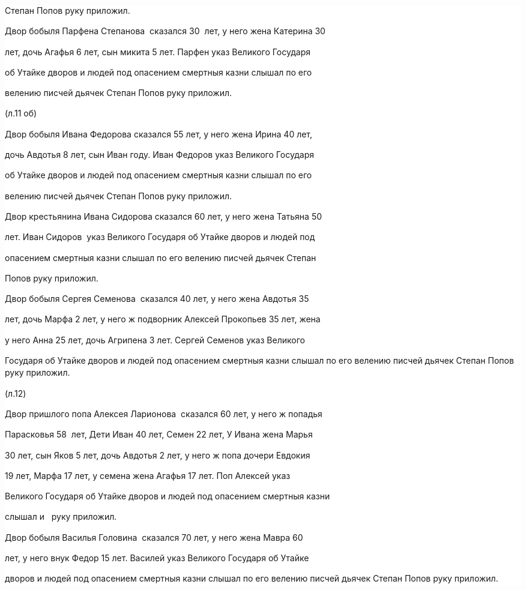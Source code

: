 Степан Попов руку приложил.



Двор бобыля Парфена Степанова  сказался 30  лет, у него жена Катерина 30 

лет, дочь Агафья 6 лет, сын микита 5 лет. Парфен указ Великого Государя 

об Утайке дворов и людей под опасением смертныя казни слышал по его 

велению писчей дьячек Степан Попов руку приложил.

(л.11 об)

Двор бобыля Ивана Федорова сказался 55 лет, у него жена Ирина 40 лет, 

дочь Авдотья 8 лет, сын Иван году. Иван Федоров указ Великого Государя 

об Утайке дворов и людей под опасением смертныя казни слышал по его 

велению писчей дьячек Степан Попов руку приложил.



Двор крестьянина Ивана Сидорова сказался 60 лет, у него жена Татьяна 50 

лет. Иван Сидоров  указ Великого Государя об Утайке дворов и людей под 

опасением смертныя казни слышал по его велению писчей дьячек Степан 

Попов руку приложил.



Двор бобыля Сергея Семенова  сказался 40 лет, у него жена Авдотья 35 

лет, дочь Марфа 2 лет, у него ж подворник Алексей Прокопьев 35 лет, жена 

у него Анна 25 лет, дочь Агрипена 3 лет. Сергей Семенов указ Великого 

Государя об Утайке дворов и людей под опасением смертныя казни слышал по его велению писчей дьячек Степан Попов руку приложил.

(л.12)

Двор пришлого попа Алексея Ларионова  сказался 60 лет, у него ж попадья 

Парасковья 58  лет, Дети Иван 40 лет, Семен 22 лет, У Ивана жена Марья 

30 лет, сын Яков 5 лет, дочь Авдотья 2 лет, у него ж попа дочери Евдокия 

19 лет, Марфа 17 лет, у семена жена Агафья 17 лет. Поп Алексей указ 

Великого Государя об Утайке дворов и людей под опасением смертныя казни 

слышал и   руку приложил.



Двор бобыля Василья Головина  сказался 70 лет, у него жена Мавра 60 

лет, у него внук Федор 15 лет. Василей указ Великого Государя об Утайке 

дворов и людей под опасением смертныя казни слышал по его велению писчей дьячек Степан Попов руку приложил.



